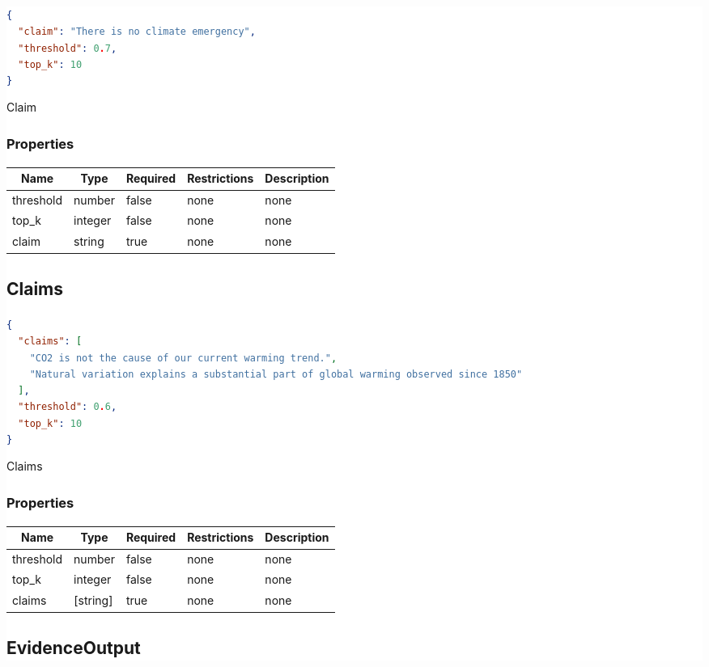 ```json
{
  "claim": "There is no climate emergency",
  "threshold": 0.7,
  "top_k": 10
}

```

Claim

### Properties

|Name|Type|Required|Restrictions|Description|
|---|---|---|---|---|
|threshold|number|false|none|none|
|top_k|integer|false|none|none|
|claim|string|true|none|none|

<h2 id="tocS_Claims">Claims</h2>

<a id="schemaclaims"></a>
<a id="schema_Claims"></a>
<a id="tocSclaims"></a>
<a id="tocsclaims"></a>

```json
{
  "claims": [
    "CO2 is not the cause of our current warming trend.",
    "Natural variation explains a substantial part of global warming observed since 1850"
  ],
  "threshold": 0.6,
  "top_k": 10
}

```

Claims

### Properties

|Name|Type|Required|Restrictions|Description|
|---|---|---|---|---|
|threshold|number|false|none|none|
|top_k|integer|false|none|none|
|claims|[string]|true|none|none|

<h2 id="tocS_EvidenceOutput">EvidenceOutput</h2>

<a id="schemaevidenceoutput"></a>
<a id="schema_EvidenceOutput"></a>
<a id="tocSevidenceoutput"></a>
<a id="tocsevidenceoutput"></a>
